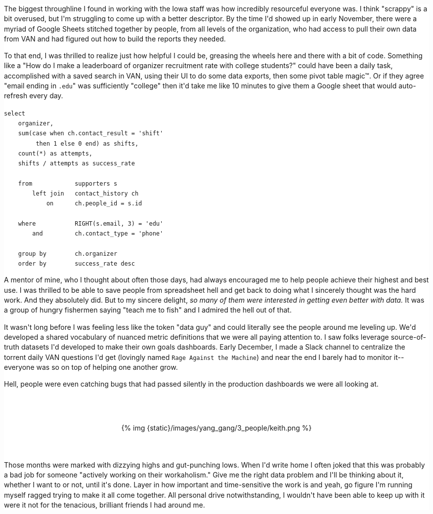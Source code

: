 The biggest throughline I found in working with the Iowa staff was how incredibly resourceful everyone was. I think "scrappy" is a bit overused, but I'm struggling to come up with a better descriptor. By the time I'd showed up in early November, there were a myriad of Google Sheets stitched together by people, from all levels of the organization, who had access to pull their own data from VAN and had figured out how to build the reports they needed.

To that end, I was thrilled to realize just how helpful I could be, greasing the wheels here and there with a bit of code. Something like a "How do I make a leaderboard of organizer recruitment rate with college students?" could have been a daily task, accomplished with a saved search in VAN, using their UI to do some data exports, then some pivot table magic™. Or if they agree "email ending in `.edu`" was sufficiently "college" then it'd take me like 10 minutes to give them a Google sheet that would auto-refresh every day.

    select
        organizer,
        sum(case when ch.contact_result = 'shift'
             then 1 else 0 end) as shifts,
        count(*) as attempts,
        shifts / attempts as success_rate

        from            supporters s
            left join   contact_history ch 
                on      ch.people_id = s.id

        where           RIGHT(s.email, 3) = 'edu'
            and         ch.contact_type = 'phone'

        group by        ch.organizer
        order by        success_rate desc


A mentor of mine, who I thought about often those days, had always encouraged me to help people achieve their highest and best use. I was thrilled to be able to save people from spreadsheet hell and get back to doing what I sincerely thought was the hard work. And they absolutely did. But to my sincere delight, *so many of them were interested in getting even better with data.* It was a group of hungry fishermen saying "teach me to fish" and I admired the hell out of that.

It wasn't long before I was feeling less like the token "data guy" and could literally see the people around me leveling up. We'd developed a shared vocabulary of nuanced metric definitions that we were all paying attention to. I saw folks leverage source-of-truth datasets I'd developed to make their own goals dashboards. Early December, I made a Slack channel to centralize the torrent daily VAN questions I'd get (lovingly named `Rage Against the Machine`) and near the end I barely had to monitor it-- everyone was so on top of helping one another grow.

Hell, people were even catching bugs that had passed silently in the production dashboards we were all looking at.

<br></br>
<center>{% img {static}/images/yang_gang/3_people/keith.png %}</center>
<br></br>

Those months were marked with dizzying highs and gut-punching lows. When I'd write home I often joked that this was probably a bad job for someone "actively working on their workaholism." Give me the right data problem and I'll be thinking about it, whether I want to or not, until it's done. Layer in how important and time-sensitive the work is and yeah, go figure I'm running myself ragged trying to make it all come together. All personal drive notwithstanding, I wouldn't have been able to keep up with it were it not for the tenacious, brilliant friends I had around me.
